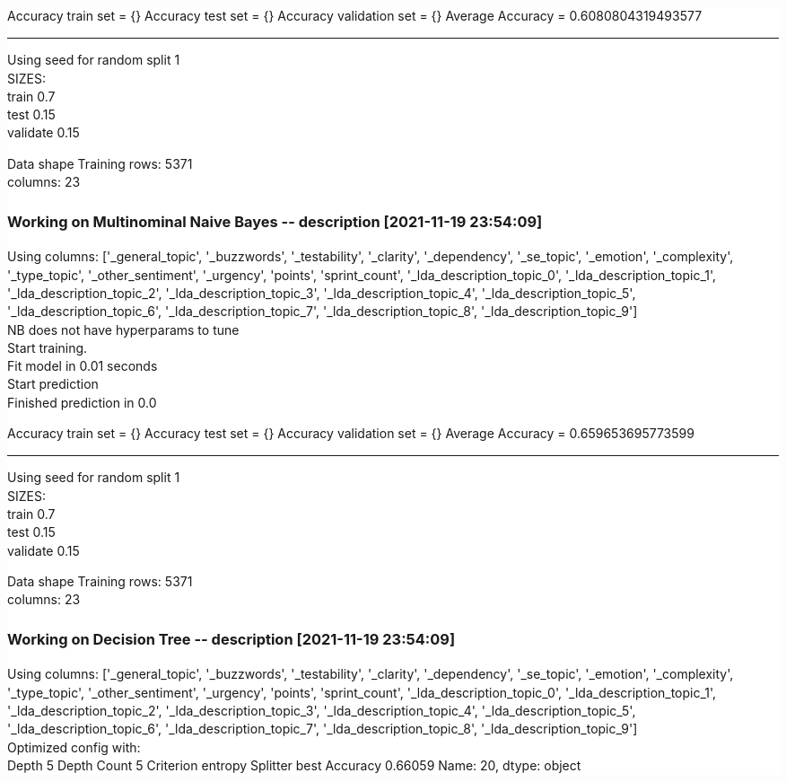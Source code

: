 Accuracy train set = 		{}
Accuracy test set = 		{}
Accuracy validation set = 	{}
Average Accuracy = 		0.6080804319493577
  

-------------------------------------  

  
Using seed for random split 1  
SIZES:   
	train 0.7  
	test 0.15  
	validate 0.15  
  
Data shape
	Training rows:	5371  
	columns:	23  
  
### Working on Multinominal Naive Bayes -- description [2021-11-19 23:54:09]  
Using columns:  ['_general_topic', '_buzzwords', '_testability', '_clarity', '_dependency', '_se_topic', '_emotion', '_complexity', '_type_topic', '_other_sentiment', '_urgency', 'points', 'sprint_count', '_lda_description_topic_0', '_lda_description_topic_1', '_lda_description_topic_2', '_lda_description_topic_3', '_lda_description_topic_4', '_lda_description_topic_5', '_lda_description_topic_6', '_lda_description_topic_7', '_lda_description_topic_8', '_lda_description_topic_9']  
NB does not have hyperparams to tune  
Start training.  
Fit model in 0.01 seconds  
Start prediction  
Finished prediction in 0.0  

Accuracy train set = 		{}
Accuracy test set = 		{}
Accuracy validation set = 	{}
Average Accuracy = 		0.659653695773599
  

-------------------------------------  

  
Using seed for random split 1  
SIZES:   
	train 0.7  
	test 0.15  
	validate 0.15  
  
Data shape
	Training rows:	5371  
	columns:	23  
  
### Working on Decision Tree -- description [2021-11-19 23:54:09]  
Using columns:  ['_general_topic', '_buzzwords', '_testability', '_clarity', '_dependency', '_se_topic', '_emotion', '_complexity', '_type_topic', '_other_sentiment', '_urgency', 'points', 'sprint_count', '_lda_description_topic_0', '_lda_description_topic_1', '_lda_description_topic_2', '_lda_description_topic_3', '_lda_description_topic_4', '_lda_description_topic_5', '_lda_description_topic_6', '_lda_description_topic_7', '_lda_description_topic_8', '_lda_description_topic_9']  
Optimized config with:  
Depth                5
Depth Count          5
Criterion      entropy
Splitter          best
Accuracy       0.66059
Name: 20, dtype: object  
